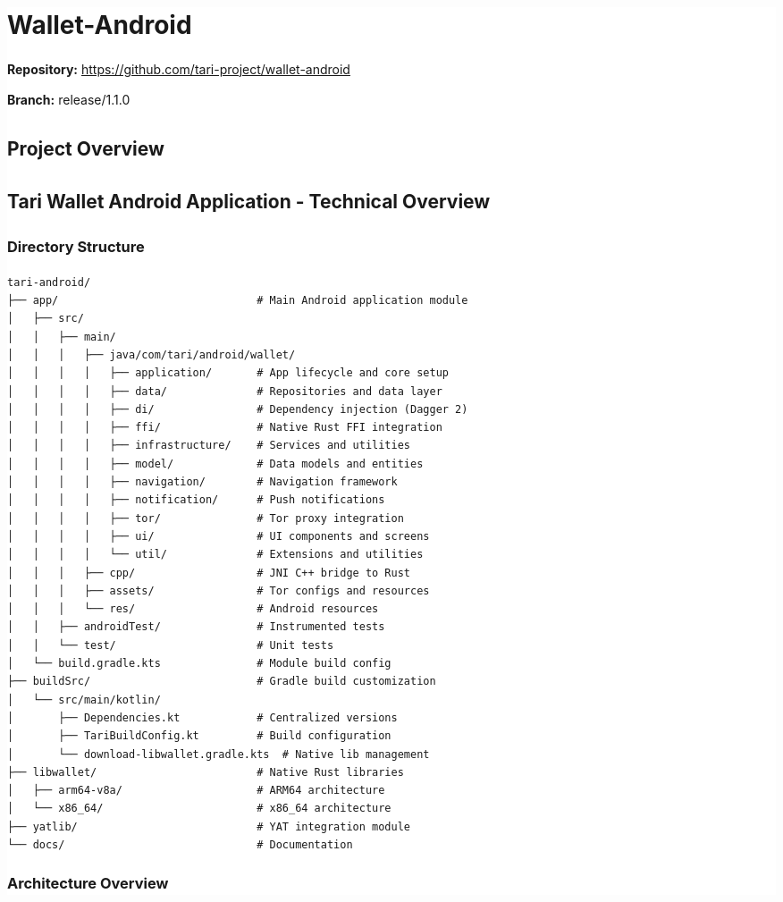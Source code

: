 # Wallet-Android

**Repository:** https://github.com/tari-project/wallet-android

**Branch:** release/1.1.0

## Project Overview

## Tari Wallet Android Application - Technical Overview

### Directory Structure

```
tari-android/
├── app/                               # Main Android application module
│   ├── src/
│   │   ├── main/
│   │   │   ├── java/com/tari/android/wallet/
│   │   │   │   ├── application/       # App lifecycle and core setup
│   │   │   │   ├── data/              # Repositories and data layer
│   │   │   │   ├── di/                # Dependency injection (Dagger 2)
│   │   │   │   ├── ffi/               # Native Rust FFI integration
│   │   │   │   ├── infrastructure/    # Services and utilities
│   │   │   │   ├── model/             # Data models and entities
│   │   │   │   ├── navigation/        # Navigation framework
│   │   │   │   ├── notification/      # Push notifications
│   │   │   │   ├── tor/               # Tor proxy integration
│   │   │   │   ├── ui/                # UI components and screens
│   │   │   │   └── util/              # Extensions and utilities
│   │   │   ├── cpp/                   # JNI C++ bridge to Rust
│   │   │   ├── assets/                # Tor configs and resources
│   │   │   └── res/                   # Android resources
│   │   ├── androidTest/               # Instrumented tests
│   │   └── test/                      # Unit tests
│   └── build.gradle.kts               # Module build config
├── buildSrc/                          # Gradle build customization
│   └── src/main/kotlin/
│       ├── Dependencies.kt            # Centralized versions
│       ├── TariBuildConfig.kt         # Build configuration
│       └── download-libwallet.gradle.kts  # Native lib management
├── libwallet/                         # Native Rust libraries
│   ├── arm64-v8a/                     # ARM64 architecture
│   └── x86_64/                        # x86_64 architecture
├── yatlib/                            # YAT integration module
└── docs/                              # Documentation

```

### Architecture Overview

